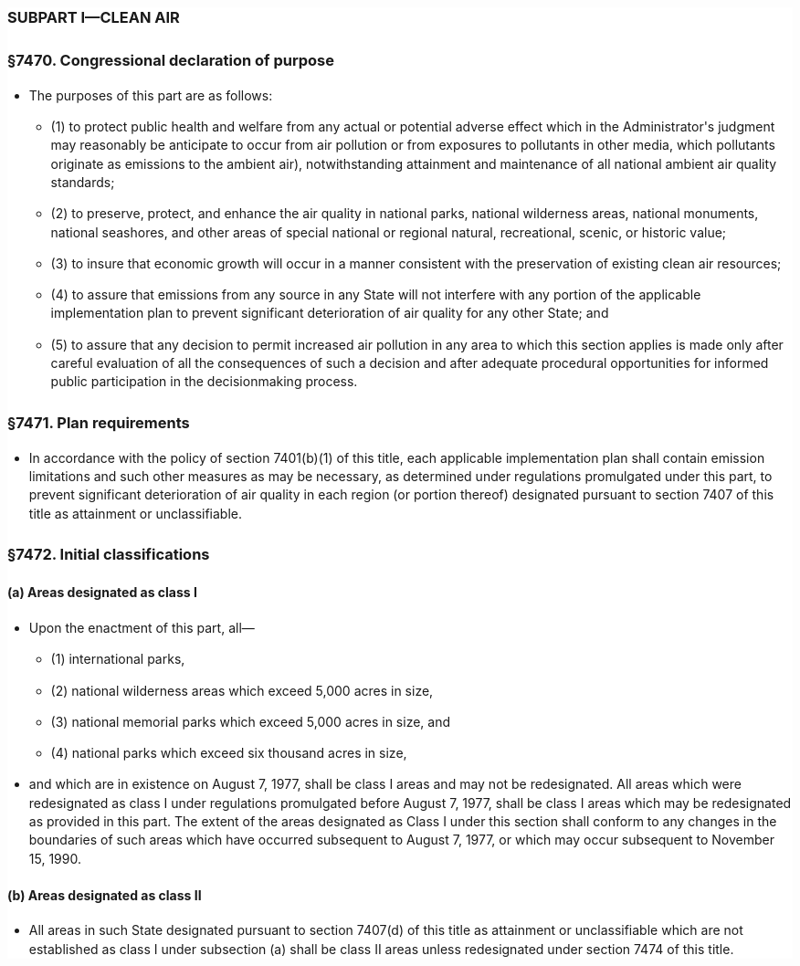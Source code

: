 ### SUBPART I—CLEAN AIR

### §7470. Congressional declaration of purpose
* The purposes of this part are as follows:

  * (1) to protect public health and welfare from any actual or potential adverse effect which in the Administrator's judgment may reasonably be anticipate to occur from air pollution or from exposures to pollutants in other media, which pollutants originate as emissions to the ambient air), notwithstanding attainment and maintenance of all national ambient air quality standards;

  * (2) to preserve, protect, and enhance the air quality in national parks, national wilderness areas, national monuments, national seashores, and other areas of special national or regional natural, recreational, scenic, or historic value;

  * (3) to insure that economic growth will occur in a manner consistent with the preservation of existing clean air resources;

  * (4) to assure that emissions from any source in any State will not interfere with any portion of the applicable implementation plan to prevent significant deterioration of air quality for any other State; and

  * (5) to assure that any decision to permit increased air pollution in any area to which this section applies is made only after careful evaluation of all the consequences of such a decision and after adequate procedural opportunities for informed public participation in the decisionmaking process.

### §7471. Plan requirements
* In accordance with the policy of section 7401(b)(1) of this title, each applicable implementation plan shall contain emission limitations and such other measures as may be necessary, as determined under regulations promulgated under this part, to prevent significant deterioration of air quality in each region (or portion thereof) designated pursuant to section 7407 of this title as attainment or unclassifiable.

### §7472. Initial classifications
#### (a) Areas designated as class I
* Upon the enactment of this part, all—

  * (1) international parks,

  * (2) national wilderness areas which exceed 5,000 acres in size,

  * (3) national memorial parks which exceed 5,000 acres in size, and

  * (4) national parks which exceed six thousand acres in size,


* and which are in existence on August 7, 1977, shall be class I areas and may not be redesignated. All areas which were redesignated as class I under regulations promulgated before August 7, 1977, shall be class I areas which may be redesignated as provided in this part. The extent of the areas designated as Class I under this section shall conform to any changes in the boundaries of such areas which have occurred subsequent to August 7, 1977, or which may occur subsequent to November 15, 1990.

#### (b) Areas designated as class II
* All areas in such State designated pursuant to section 7407(d) of this title as attainment or unclassifiable which are not established as class I under subsection (a) shall be class II areas unless redesignated under section 7474 of this title.
